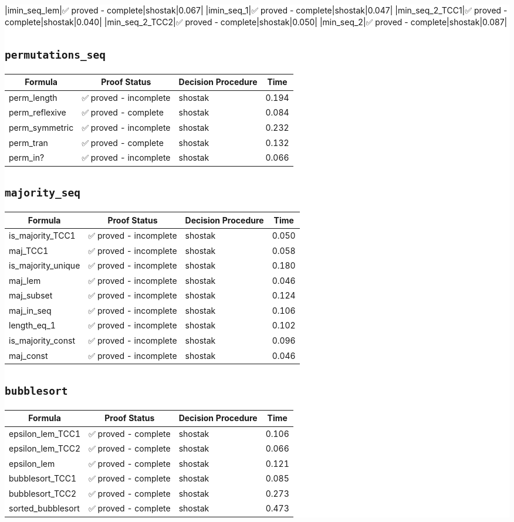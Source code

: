 |imin_seq_lem|✅ proved - complete|shostak|0.067|
|imin_seq_1|✅ proved - complete|shostak|0.047|
|min_seq_2_TCC1|✅ proved - complete|shostak|0.040|
|min_seq_2_TCC2|✅ proved - complete|shostak|0.050|
|min_seq_2|✅ proved - complete|shostak|0.087|

## `permutations_seq`

| Formula | Proof Status | Decision Procedure | Time |
| ---     | ---          | ---                | ---  |
|perm_length|✅ proved - incomplete|shostak|0.194|
|perm_reflexive|✅ proved - complete|shostak|0.084|
|perm_symmetric|✅ proved - incomplete|shostak|0.232|
|perm_tran|✅ proved - complete|shostak|0.132|
|perm_in?|✅ proved - incomplete|shostak|0.066|

## `majority_seq`

| Formula | Proof Status | Decision Procedure | Time |
| ---     | ---          | ---                | ---  |
|is_majority_TCC1|✅ proved - incomplete|shostak|0.050|
|maj_TCC1|✅ proved - incomplete|shostak|0.058|
|is_majority_unique|✅ proved - incomplete|shostak|0.180|
|maj_lem|✅ proved - incomplete|shostak|0.046|
|maj_subset|✅ proved - incomplete|shostak|0.124|
|maj_in_seq|✅ proved - incomplete|shostak|0.106|
|length_eq_1|✅ proved - incomplete|shostak|0.102|
|is_majority_const|✅ proved - incomplete|shostak|0.096|
|maj_const|✅ proved - incomplete|shostak|0.046|

## `bubblesort`

| Formula | Proof Status | Decision Procedure | Time |
| ---     | ---          | ---                | ---  |
|epsilon_lem_TCC1|✅ proved - complete|shostak|0.106|
|epsilon_lem_TCC2|✅ proved - complete|shostak|0.066|
|epsilon_lem|✅ proved - complete|shostak|0.121|
|bubblesort_TCC1|✅ proved - complete|shostak|0.085|
|bubblesort_TCC2|✅ proved - complete|shostak|0.273|
|sorted_bubblesort|✅ proved - complete|shostak|0.473|
